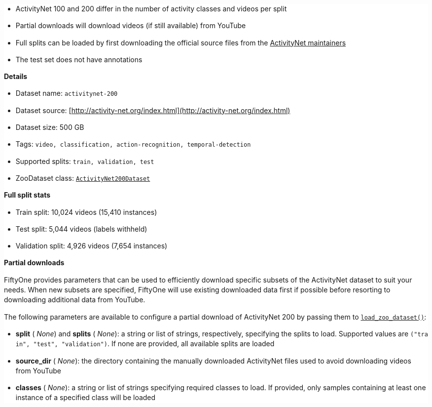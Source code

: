 - ActivityNet 100 and 200 differ in the number of activity classes and videos
per split

- Partial downloads will download videos (if still available) from YouTube

- Full splits can be loaded by first downloading the official source files
from the
[ActivityNet maintainers](https://docs.google.com/forms/d/e/1FAIpQLSeKaFq9ZfcmZ7W0B0PbEhfbTHY41GeEgwsa7WobJgGUhn4DTQ/viewform)

- The test set does not have annotations


**Details**

- Dataset name: `activitynet-200`

- Dataset source: [http://activity-net.org/index.html](http://activity-net.org/index.html)

- Dataset size: 500 GB

- Tags: `video, classification, action-recognition, temporal-detection`

- Supported splits: `train, validation, test`

- ZooDataset class:
[`ActivityNet200Dataset`](../api/fiftyone.zoo.datasets.base.html#fiftyone.zoo.datasets.base.ActivityNet200Dataset "fiftyone.zoo.datasets.base.ActivityNet200Dataset")


**Full split stats**

- Train split: 10,024 videos (15,410 instances)

- Test split: 5,044 videos (labels withheld)

- Validation split: 4,926 videos (7,654 instances)


**Partial downloads**

FiftyOne provides parameters that can be used to efficiently download specific
subsets of the ActivityNet dataset to suit your needs. When new subsets are
specified, FiftyOne will use existing downloaded data first if possible before
resorting to downloading additional data from YouTube.

The following parameters are available to configure a partial download of
ActivityNet 200 by passing them to
[`load_zoo_dataset()`](../api/fiftyone.zoo.datasets.html#fiftyone.zoo.datasets.load_zoo_dataset "fiftyone.zoo.datasets.load_zoo_dataset"):

- **split** ( _None_) and **splits** ( _None_): a string or list of strings,
respectively, specifying the splits to load. Supported values are
`("train", "test", "validation")`. If none are provided, all available
splits are loaded

- **source\_dir** ( _None_): the directory containing the manually downloaded
ActivityNet files used to avoid downloading videos from YouTube

- **classes** ( _None_): a string or list of strings specifying required
classes to load. If provided, only samples containing at least one instance
of a specified class will be loaded
